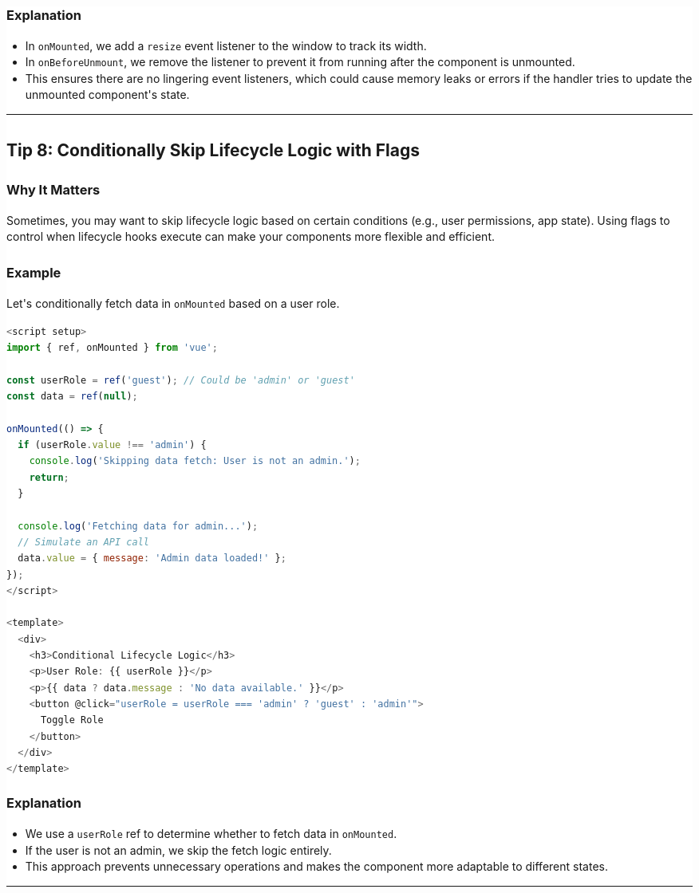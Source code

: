 ### Explanation
- In `onMounted`, we add a `resize` event listener to the window to track its width.
- In `onBeforeUnmount`, we remove the listener to prevent it from running after the component is unmounted.
- This ensures there are no lingering event listeners, which could cause memory leaks or errors if the handler tries to update the unmounted component's state.

---

## Tip 8: Conditionally Skip Lifecycle Logic with Flags

### Why It Matters
Sometimes, you may want to skip lifecycle logic based on certain conditions (e.g., user permissions, app state). Using flags to control when lifecycle hooks execute can make your components more flexible and efficient.

### Example
Let's conditionally fetch data in `onMounted` based on a user role.

```javascript
<script setup>
import { ref, onMounted } from 'vue';

const userRole = ref('guest'); // Could be 'admin' or 'guest'
const data = ref(null);

onMounted(() => {
  if (userRole.value !== 'admin') {
    console.log('Skipping data fetch: User is not an admin.');
    return;
  }

  console.log('Fetching data for admin...');
  // Simulate an API call
  data.value = { message: 'Admin data loaded!' };
});
</script>

<template>
  <div>
    <h3>Conditional Lifecycle Logic</h3>
    <p>User Role: {{ userRole }}</p>
    <p>{{ data ? data.message : 'No data available.' }}</p>
    <button @click="userRole = userRole === 'admin' ? 'guest' : 'admin'">
      Toggle Role
    </button>
  </div>
</template>
```

### Explanation
- We use a `userRole` ref to determine whether to fetch data in `onMounted`.
- If the user is not an admin, we skip the fetch logic entirely.
- This approach prevents unnecessary operations and makes the component more adaptable to different states.

---